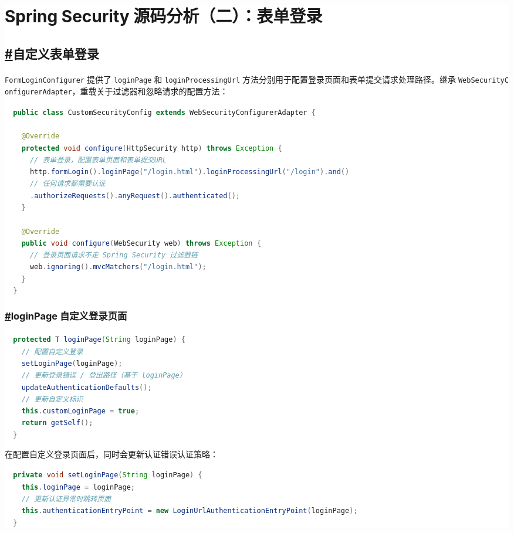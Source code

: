 

# Spring Security 源码分析（二）：表单登录

## [#](https://wch853.github.io/posts/security/SpringSecurity源码分析（二）：表单登录.html#自定义表单登录)自定义表单登录

`FormLoginConfigurer` 提供了 `loginPage` 和 `loginProcessingUrl` 方法分别用于配置登录页面和表单提交请求处理路径。继承 `WebSecurityConfigurerAdapter`，重载关于过滤器和忽略请求的配置方法：

```java
  public class CustomSecurityConfig extends WebSecurityConfigurerAdapter {

    @Override
    protected void configure(HttpSecurity http) throws Exception {
      // 表单登录，配置表单页面和表单提交URL
      http.formLogin().loginPage("/login.html").loginProcessingUrl("/login").and()
      // 任何请求都需要认证
      .authorizeRequests().anyRequest().authenticated();
    }

    @Override
    public void configure(WebSecurity web) throws Exception {
      // 登录页面请求不走 Spring Security 过滤器链
      web.ignoring().mvcMatchers("/login.html");
    }
  }
```

### [#](https://wch853.github.io/posts/security/SpringSecurity源码分析（二）：表单登录.html#loginpage-自定义登录页面)loginPage 自定义登录页面

```java
  protected T loginPage(String loginPage) {
    // 配置自定义登录
    setLoginPage(loginPage);
    // 更新登录错误 / 登出路径（基于 loginPage）
    updateAuthenticationDefaults();
    // 更新自定义标识
    this.customLoginPage = true;
    return getSelf();
  }
```

在配置自定义登录页面后，同时会更新认证错误认证策略：

```java
  private void setLoginPage(String loginPage) {
    this.loginPage = loginPage;
    // 更新认证异常时跳转页面
    this.authenticationEntryPoint = new LoginUrlAuthenticationEntryPoint(loginPage);
  }
```
